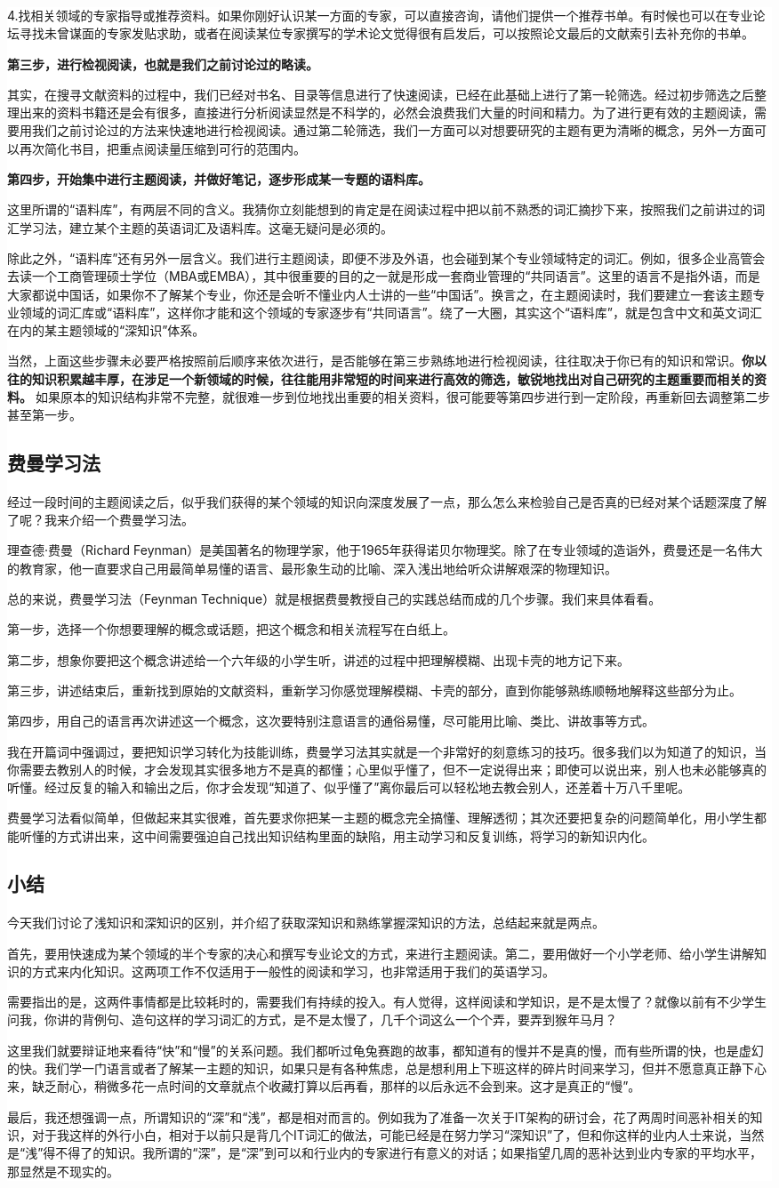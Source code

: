 4\.找相关领域的专家指导或推荐资料。如果你刚好认识某一方面的专家，可以直接咨询，请他们提供一个推荐书单。有时候也可以在专业论坛寻找未曾谋面的专家发贴求助，或者在阅读某位专家撰写的学术论文觉得很有启发后，可以按照论文最后的文献索引去补充你的书单。

**第三步，进行检视阅读，也就是我们之前讨论过的略读。**

其实，在搜寻文献资料的过程中，我们已经对书名、目录等信息进行了快速阅读，已经在此基础上进行了第一轮筛选。经过初步筛选之后整理出来的资料书籍还是会有很多，直接进行分析阅读显然是不科学的，必然会浪费我们大量的时间和精力。为了进行更有效的主题阅读，需要用我们之前讨论过的方法来快速地进行检视阅读。通过第二轮筛选，我们一方面可以对想要研究的主题有更为清晰的概念，另外一方面可以再次简化书目，把重点阅读量压缩到可行的范围内。

**第四步，开始集中进行主题阅读，并做好笔记，逐步形成某一专题的语料库。**

这里所谓的“语料库”，有两层不同的含义。我猜你立刻能想到的肯定是在阅读过程中把以前不熟悉的词汇摘抄下来，按照我们之前讲过的词汇学习法，建立某个主题的英语词汇及语料库。这毫无疑问是必须的。

除此之外，“语料库”还有另外一层含义。我们进行主题阅读，即便不涉及外语，也会碰到某个专业领域特定的词汇。例如，很多企业高管会去读一个工商管理硕士学位（MBA或EMBA），其中很重要的目的之一就是形成一套商业管理的“共同语言”。这里的语言不是指外语，而是大家都说中国话，如果你不了解某个专业，你还是会听不懂业内人士讲的一些“中国话”。换言之，在主题阅读时，我们要建立一套该主题专业领域的词汇库或“语料库”，这样你才能和这个领域的专家逐步有“共同语言”。绕了一大圈，其实这个“语料库”，就是包含中文和英文词汇在内的某主题领域的“深知识”体系。

当然，上面这些步骤未必要严格按照前后顺序来依次进行，是否能够在第三步熟练地进行检视阅读，往往取决于你已有的知识和常识。**你以往的知识积累越丰厚，在涉足一个新领域的时候，往往能用非常短的时间来进行高效的筛选，敏锐地找出对自己研究的主题重要而相关的资料。** 如果原本的知识结构非常不完整，就很难一步到位地找出重要的相关资料，很可能要等第四步进行到一定阶段，再重新回去调整第二步甚至第一步。

## 费曼学习法

经过一段时间的主题阅读之后，似乎我们获得的某个领域的知识向深度发展了一点，那么怎么来检验自己是否真的已经对某个话题深度了解了呢？我来介绍一个费曼学习法。

理查德·费曼（Richard Feynman）是美国著名的物理学家，他于1965年获得诺贝尔物理奖。除了在专业领域的造诣外，费曼还是一名伟大的教育家，他一直要求自己用最简单易懂的语言、最形象生动的比喻、深入浅出地给听众讲解艰深的物理知识。

总的来说，费曼学习法（Feynman Technique）就是根据费曼教授自己的实践总结而成的几个步骤。我们来具体看看。

第一步，选择一个你想要理解的概念或话题，把这个概念和相关流程写在白纸上。

第二步，想象你要把这个概念讲述给一个六年级的小学生听，讲述的过程中把理解模糊、出现卡壳的地方记下来。

第三步，讲述结束后，重新找到原始的文献资料，重新学习你感觉理解模糊、卡壳的部分，直到你能够熟练顺畅地解释这些部分为止。

第四步，用自己的语言再次讲述这一个概念，这次要特别注意语言的通俗易懂，尽可能用比喻、类比、讲故事等方式。

我在开篇词中强调过，要把知识学习转化为技能训练，费曼学习法其实就是一个非常好的刻意练习的技巧。很多我们以为知道了的知识，当你需要去教别人的时候，才会发现其实很多地方不是真的都懂；心里似乎懂了，但不一定说得出来；即使可以说出来，别人也未必能够真的听懂。经过反复的输入和输出之后，你才会发现“知道了、似乎懂了”离你最后可以轻松地去教会别人，还差着十万八千里呢。

费曼学习法看似简单，但做起来其实很难，首先要求你把某一主题的概念完全搞懂、理解透彻；其次还要把复杂的问题简单化，用小学生都能听懂的方式讲出来，这中间需要强迫自己找出知识结构里面的缺陷，用主动学习和反复训练，将学习的新知识内化。

## 小结

今天我们讨论了浅知识和深知识的区别，并介绍了获取深知识和熟练掌握深知识的方法，总结起来就是两点。

首先，要用快速成为某个领域的半个专家的决心和撰写专业论文的方式，来进行主题阅读。第二，要用做好一个小学老师、给小学生讲解知识的方式来内化知识。这两项工作不仅适用于一般性的阅读和学习，也非常适用于我们的英语学习。

需要指出的是，这两件事情都是比较耗时的，需要我们有持续的投入。有人觉得，这样阅读和学知识，是不是太慢了？就像以前有不少学生问我，你讲的背例句、造句这样的学习词汇的方式，是不是太慢了，几千个词这么一个个弄，要弄到猴年马月？

这里我们就要辩证地来看待“快”和“慢”的关系问题。我们都听过龟兔赛跑的故事，都知道有的慢并不是真的慢，而有些所谓的快，也是虚幻的快。我们学一门语言或者了解某一主题的知识，如果只是有各种焦虑，总是想利用上下班这样的碎片时间来学习，但并不愿意真正静下心来，缺乏耐心，稍微多花一点时间的文章就点个收藏打算以后再看，那样的以后永远不会到来。这才是真正的“慢”。

最后，我还想强调一点，所谓知识的“深”和“浅”，都是相对而言的。例如我为了准备一次关于IT架构的研讨会，花了两周时间恶补相关的知识，对于我这样的外行小白，相对于以前只是背几个IT词汇的做法，可能已经是在努力学习“深知识”了，但和你这样的业内人士来说，当然是“浅”得不得了的知识。我所谓的“深”，是“深”到可以和行业内的专家进行有意义的对话；如果指望几周的恶补达到业内专家的平均水平，那显然是不现实的。
